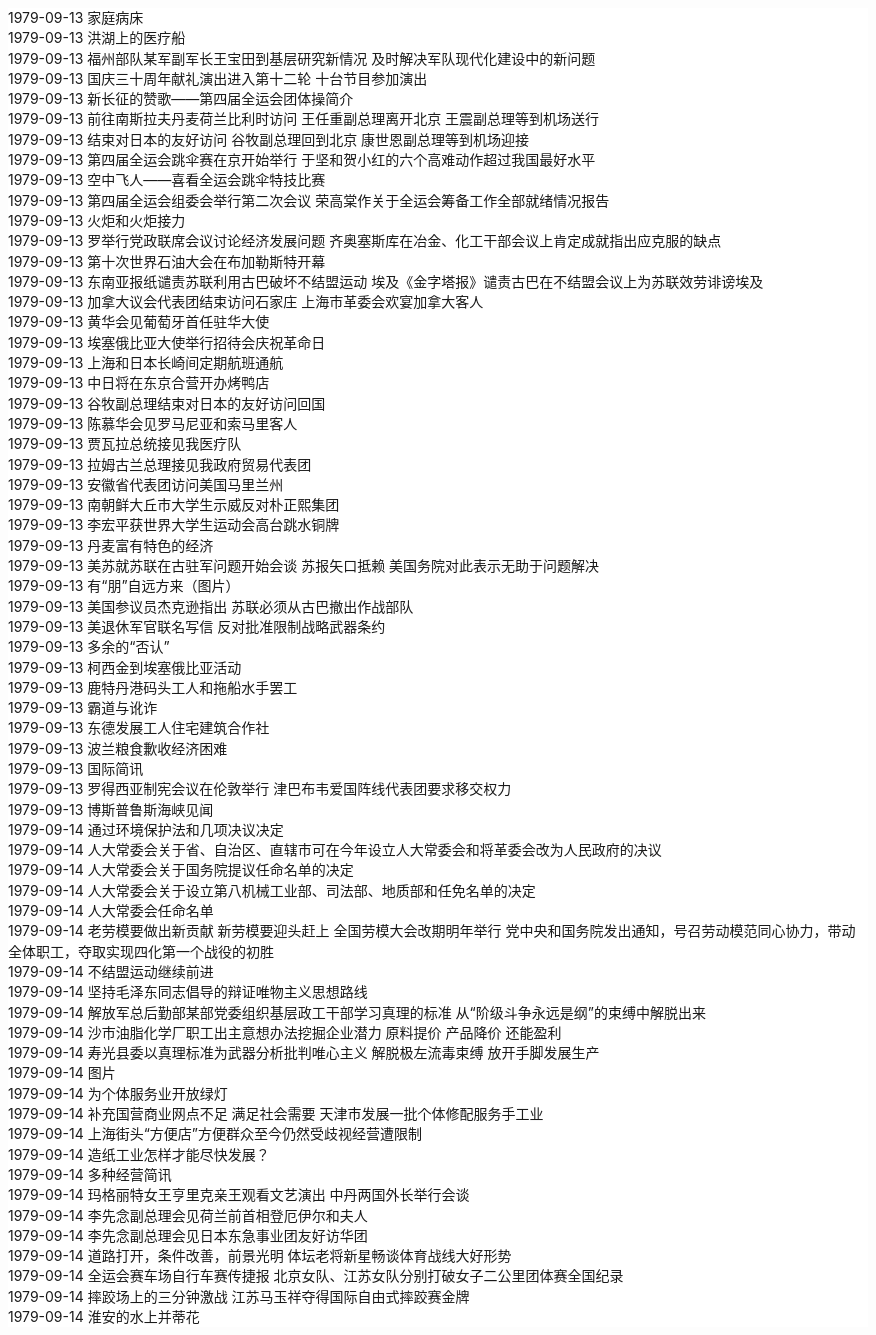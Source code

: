 1979-09-13 家庭病床  
1979-09-13 洪湖上的医疗船  
1979-09-13 福州部队某军副军长王宝田到基层研究新情况  及时解决军队现代化建设中的新问题  
1979-09-13 国庆三十周年献礼演出进入第十二轮  十台节目参加演出  
1979-09-13 新长征的赞歌——第四届全运会团体操简介  
1979-09-13 前往南斯拉夫丹麦荷兰比利时访问  王任重副总理离开北京  王震副总理等到机场送行  
1979-09-13 结束对日本的友好访问  谷牧副总理回到北京  康世恩副总理等到机场迎接  
1979-09-13 第四届全运会跳伞赛在京开始举行  于坚和贺小红的六个高难动作超过我国最好水平  
1979-09-13 空中飞人——喜看全运会跳伞特技比赛  
1979-09-13 第四届全运会组委会举行第二次会议  荣高棠作关于全运会筹备工作全部就绪情况报告  
1979-09-13 火炬和火炬接力  
1979-09-13 罗举行党政联席会议讨论经济发展问题  齐奥塞斯库在冶金、化工干部会议上肯定成就指出应克服的缺点  
1979-09-13 第十次世界石油大会在布加勒斯特开幕  
1979-09-13 东南亚报纸谴责苏联利用古巴破坏不结盟运动  埃及《金字塔报》谴责古巴在不结盟会议上为苏联效劳诽谤埃及  
1979-09-13 加拿大议会代表团结束访问石家庄  上海市革委会欢宴加拿大客人  
1979-09-13 黄华会见葡萄牙首任驻华大使  
1979-09-13 埃塞俄比亚大使举行招待会庆祝革命日  
1979-09-13 上海和日本长崎间定期航班通航  
1979-09-13 中日将在东京合营开办烤鸭店  
1979-09-13 谷牧副总理结束对日本的友好访问回国  
1979-09-13 陈慕华会见罗马尼亚和索马里客人  
1979-09-13 贾瓦拉总统接见我医疗队  
1979-09-13 拉姆古兰总理接见我政府贸易代表团  
1979-09-13 安徽省代表团访问美国马里兰州  
1979-09-13 南朝鲜大丘市大学生示威反对朴正熙集团  
1979-09-13 李宏平获世界大学生运动会高台跳水铜牌  
1979-09-13 丹麦富有特色的经济  
1979-09-13 美苏就苏联在古驻军问题开始会谈  苏报矢口抵赖  美国务院对此表示无助于问题解决  
1979-09-13 有“朋”自远方来（图片）  
1979-09-13 美国参议员杰克逊指出  苏联必须从古巴撤出作战部队  
1979-09-13 美退休军官联名写信  反对批准限制战略武器条约  
1979-09-13 多余的“否认”  
1979-09-13 柯西金到埃塞俄比亚活动  
1979-09-13 鹿特丹港码头工人和拖船水手罢工  
1979-09-13 霸道与讹诈  
1979-09-13 东德发展工人住宅建筑合作社  
1979-09-13 波兰粮食歉收经济困难  
1979-09-13 国际简讯  
1979-09-13 罗得西亚制宪会议在伦敦举行  津巴布韦爱国阵线代表团要求移交权力  
1979-09-13 博斯普鲁斯海峡见闻  
1979-09-14 通过环境保护法和几项决议决定  
1979-09-14 人大常委会关于省、自治区、直辖市可在今年设立人大常委会和将革委会改为人民政府的决议  
1979-09-14 人大常委会关于国务院提议任命名单的决定  
1979-09-14 人大常委会关于设立第八机械工业部、司法部、地质部和任免名单的决定  
1979-09-14 人大常委会任命名单  
1979-09-14 老劳模要做出新贡献  新劳模要迎头赶上  全国劳模大会改期明年举行  党中央和国务院发出通知，号召劳动模范同心协力，带动全体职工，夺取实现四化第一个战役的初胜  
1979-09-14 不结盟运动继续前进  
1979-09-14 坚持毛泽东同志倡导的辩证唯物主义思想路线  
1979-09-14 解放军总后勤部某部党委组织基层政工干部学习真理的标准  从“阶级斗争永远是纲”的束缚中解脱出来  
1979-09-14 沙市油脂化学厂职工出主意想办法挖掘企业潜力  原料提价  产品降价  还能盈利  
1979-09-14 寿光县委以真理标准为武器分析批判唯心主义  解脱极左流毒束缚  放开手脚发展生产  
1979-09-14 图片  
1979-09-14 为个体服务业开放绿灯  
1979-09-14 补充国营商业网点不足  满足社会需要  天津市发展一批个体修配服务手工业  
1979-09-14 上海街头“方便店”方便群众至今仍然受歧视经营遭限制  
1979-09-14 造纸工业怎样才能尽快发展？  
1979-09-14 多种经营简讯  
1979-09-14 玛格丽特女王亨里克亲王观看文艺演出   中丹两国外长举行会谈  
1979-09-14 李先念副总理会见荷兰前首相登厄伊尔和夫人  
1979-09-14 李先念副总理会见日本东急事业团友好访华团  
1979-09-14 道路打开，条件改善，前景光明  体坛老将新星畅谈体育战线大好形势  
1979-09-14 全运会赛车场自行车赛传捷报  北京女队、江苏女队分别打破女子二公里团体赛全国纪录  
1979-09-14 摔跤场上的三分钟激战  江苏马玉祥夺得国际自由式摔跤赛金牌  
1979-09-14 淮安的水上并蒂花  